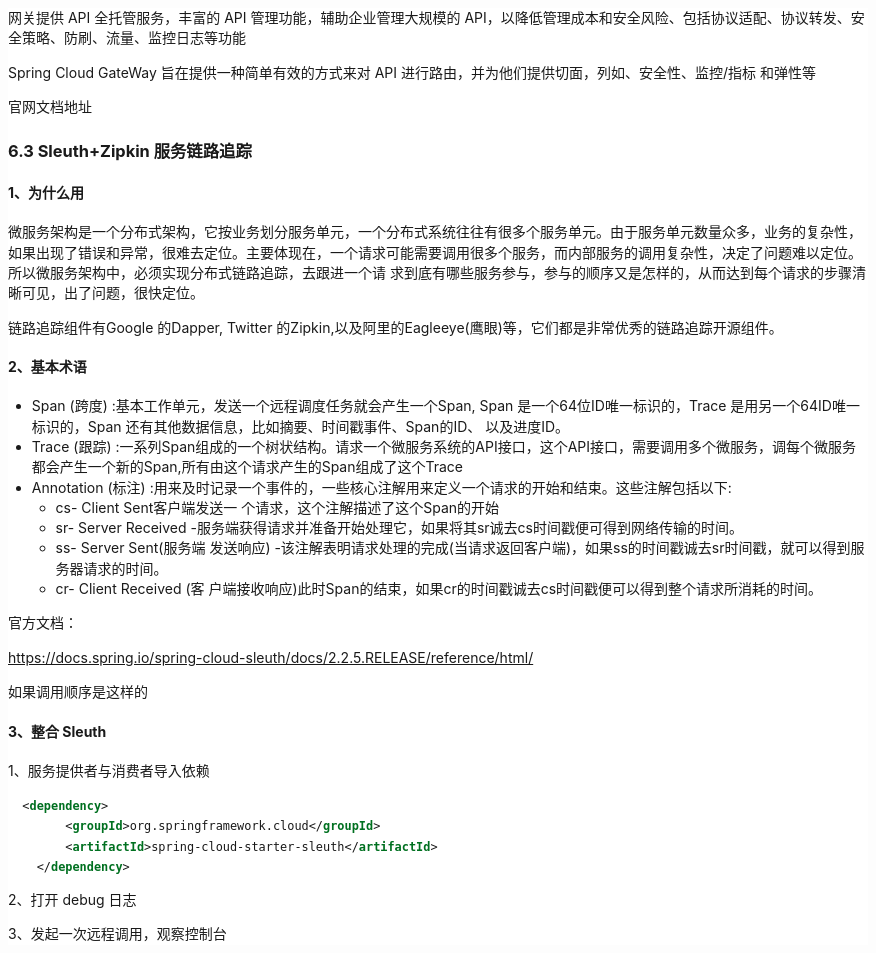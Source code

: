 网关提供 API 全托管服务，丰富的 API 管理功能，辅助企业管理大规模的 API，以降低管理成本和安全风险、包括协议适配、协议转发、安全策略、防刷、流量、监控日志等功能

Spring Cloud GateWay 旨在提供一种简单有效的方式来对 API 进行路由，并为他们提供切面，列如、安全性、监控/指标 和弹性等

官网文档地址







### 6.3 Sleuth+Zipkin 服务链路追踪

#### 1、为什么用

微服务架构是一个分布式架构，它按业务划分服务单元，一个分布式系统往往有很多个服务单元。由于服务单元数量众多，业务的复杂性，如果出现了错误和异常，很难去定位。主要体现在，一个请求可能需要调用很多个服务，而内部服务的调用复杂性，决定了问题难以定位。所以微服务架构中，必须实现分布式链路追踪，去跟进一个请 求到底有哪些服务参与，参与的顺序又是怎样的，从而达到每个请求的步骤清晰可见，出了问题，很快定位。

链路追踪组件有Google 的Dapper, Twitter 的Zipkin,以及阿里的Eagleeye(鹰眼)等，它们都是非常优秀的链路追踪开源组件。

#### 2、基本术语

- Span (跨度) :基本工作单元，发送一个远程调度任务就会产生一个Span, Span 是一个64位ID唯一标识的，Trace 是用另一个64ID唯一标识的，Span 还有其他数据信息，比如摘要、时间戳事件、Span的ID、 以及进度ID。
- Trace (跟踪) :一系列Span组成的一个树状结构。请求一个微服务系统的API接口，这个API接口，需要调用多个微服务，调每个微服务都会产生一个新的Span,所有由这个请求产生的Span组成了这个Trace
- Annotation (标注) :用来及时记录一个事件的，一些核心注解用来定义一个请求的开始和结束。这些注解包括以下:
  - cs- Client Sent客户端发送一 个请求，这个注解描述了这个Span的开始
  - sr- Server Received -服务端获得请求并准备开始处理它，如果将其sr诚去cs时间戳便可得到网络传输的时间。
  - ss- Server Sent(服务端 发送响应) -该注解表明请求处理的完成(当请求返回客户端)，如果ss的时间戳诚去sr时间戳，就可以得到服务器请求的时间。
  - cr- Client Received (客 户端接收响应)此时Span的结束，如果cr的时间戳诚去cs时间戳便可以得到整个请求所消耗的时间。

官方文档：

https://docs.spring.io/spring-cloud-sleuth/docs/2.2.5.RELEASE/reference/html/

如果调用顺序是这样的

#### 3、整合 Sleuth

1、服务提供者与消费者导入依赖

```xml
  <dependency>
        <groupId>org.springframework.cloud</groupId>
        <artifactId>spring-cloud-starter-sleuth</artifactId>
    </dependency>
```

2、打开 debug 日志

```

```

3、发起一次远程调用，观察控制台

```

```
